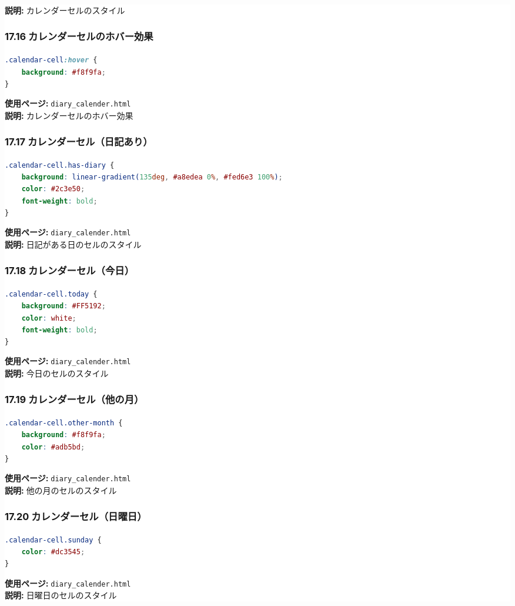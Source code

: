 **説明:** カレンダーセルのスタイル

### 17.16 カレンダーセルのホバー効果
```css
.calendar-cell:hover {
    background: #f8f9fa;
}
```
**使用ページ:** `diary_calender.html`  
**説明:** カレンダーセルのホバー効果

### 17.17 カレンダーセル（日記あり）
```css
.calendar-cell.has-diary {
    background: linear-gradient(135deg, #a8edea 0%, #fed6e3 100%);
    color: #2c3e50;
    font-weight: bold;
}
```
**使用ページ:** `diary_calender.html`  
**説明:** 日記がある日のセルのスタイル

### 17.18 カレンダーセル（今日）
```css
.calendar-cell.today {
    background: #FF5192;
    color: white;
    font-weight: bold;
}
```
**使用ページ:** `diary_calender.html`  
**説明:** 今日のセルのスタイル

### 17.19 カレンダーセル（他の月）
```css
.calendar-cell.other-month {
    background: #f8f9fa;
    color: #adb5bd;
}
```
**使用ページ:** `diary_calender.html`  
**説明:** 他の月のセルのスタイル

### 17.20 カレンダーセル（日曜日）
```css
.calendar-cell.sunday {
    color: #dc3545;
}
```
**使用ページ:** `diary_calender.html`  
**説明:** 日曜日のセルのスタイル
